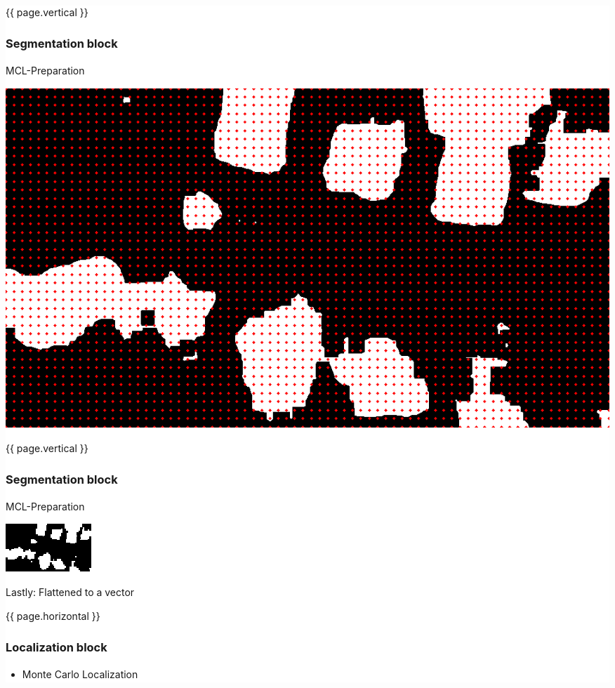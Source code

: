 {{ page.vertical }}

### Segmentation block

MCL-Preparation

![Sampling](/img/master/samples.png)

{{ page.vertical }}

### Segmentation block

MCL-Preparation

![Sampling](/img/master/samples_result.png)

Lastly: Flattened to a vector

{{ page.horizontal }}

### Localization block

* Monte Carlo Localization

